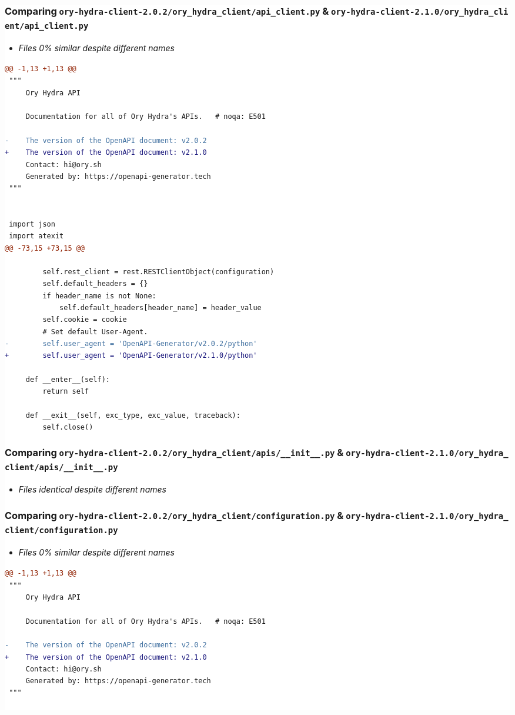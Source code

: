 ### Comparing `ory-hydra-client-2.0.2/ory_hydra_client/api_client.py` & `ory-hydra-client-2.1.0/ory_hydra_client/api_client.py`

 * *Files 0% similar despite different names*

```diff
@@ -1,13 +1,13 @@
 """
     Ory Hydra API
 
     Documentation for all of Ory Hydra's APIs.   # noqa: E501
 
-    The version of the OpenAPI document: v2.0.2
+    The version of the OpenAPI document: v2.1.0
     Contact: hi@ory.sh
     Generated by: https://openapi-generator.tech
 """
 
 
 import json
 import atexit
@@ -73,15 +73,15 @@
 
         self.rest_client = rest.RESTClientObject(configuration)
         self.default_headers = {}
         if header_name is not None:
             self.default_headers[header_name] = header_value
         self.cookie = cookie
         # Set default User-Agent.
-        self.user_agent = 'OpenAPI-Generator/v2.0.2/python'
+        self.user_agent = 'OpenAPI-Generator/v2.1.0/python'
 
     def __enter__(self):
         return self
 
     def __exit__(self, exc_type, exc_value, traceback):
         self.close()
```

### Comparing `ory-hydra-client-2.0.2/ory_hydra_client/apis/__init__.py` & `ory-hydra-client-2.1.0/ory_hydra_client/apis/__init__.py`

 * *Files identical despite different names*

### Comparing `ory-hydra-client-2.0.2/ory_hydra_client/configuration.py` & `ory-hydra-client-2.1.0/ory_hydra_client/configuration.py`

 * *Files 0% similar despite different names*

```diff
@@ -1,13 +1,13 @@
 """
     Ory Hydra API
 
     Documentation for all of Ory Hydra's APIs.   # noqa: E501
 
-    The version of the OpenAPI document: v2.0.2
+    The version of the OpenAPI document: v2.1.0
     Contact: hi@ory.sh
     Generated by: https://openapi-generator.tech
 """
 
```